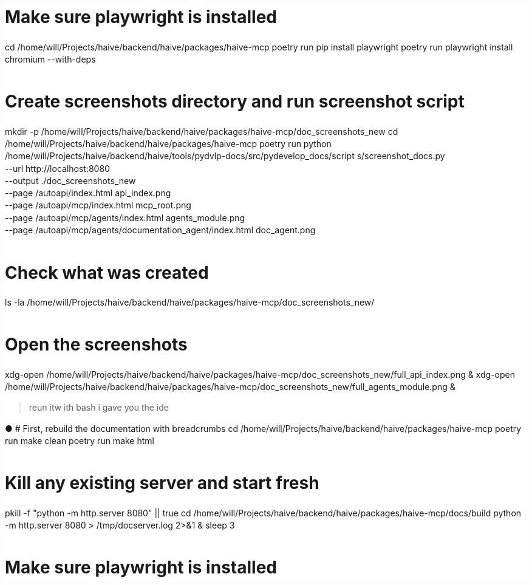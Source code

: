 # Make sure playwright is installed

cd /home/will/Projects/haive/backend/haive/packages/haive-mcp
poetry run pip install playwright
poetry run playwright install chromium --with-deps

# Create screenshots directory and run screenshot script

mkdir -p /home/will/Projects/haive/backend/haive/packages/haive-mcp/doc_screenshots_new
cd /home/will/Projects/haive/backend/haive/packages/haive-mcp
poetry run python /home/will/Projects/haive/backend/haive/tools/pydvlp-docs/src/pydevelop_docs/script
s/screenshot_docs.py \
 --url http://localhost:8080 \
 --output ./doc_screenshots_new \
 --page /autoapi/index.html api_index.png \
 --page /autoapi/mcp/index.html mcp_root.png \
 --page /autoapi/mcp/agents/index.html agents_module.png \
 --page /autoapi/mcp/agents/documentation_agent/index.html doc_agent.png

# Check what was created

ls -la /home/will/Projects/haive/backend/haive/packages/haive-mcp/doc_screenshots_new/

# Open the screenshots

xdg-open
/home/will/Projects/haive/backend/haive/packages/haive-mcp/doc_screenshots_new/full_api_index.png &
xdg-open
/home/will/Projects/haive/backend/haive/packages/haive-mcp/doc_screenshots_new/full_agents_module.png &

> reun itw ith bash i gave you the ide

● # First, rebuild the documentation with breadcrumbs
cd /home/will/Projects/haive/backend/haive/packages/haive-mcp
poetry run make clean
poetry run make html

# Kill any existing server and start fresh

pkill -f "python -m http.server 8080" || true
cd /home/will/Projects/haive/backend/haive/packages/haive-mcp/docs/build
python -m http.server 8080 > /tmp/docserver.log 2>&1 &
sleep 3

# Make sure playwright is installed
